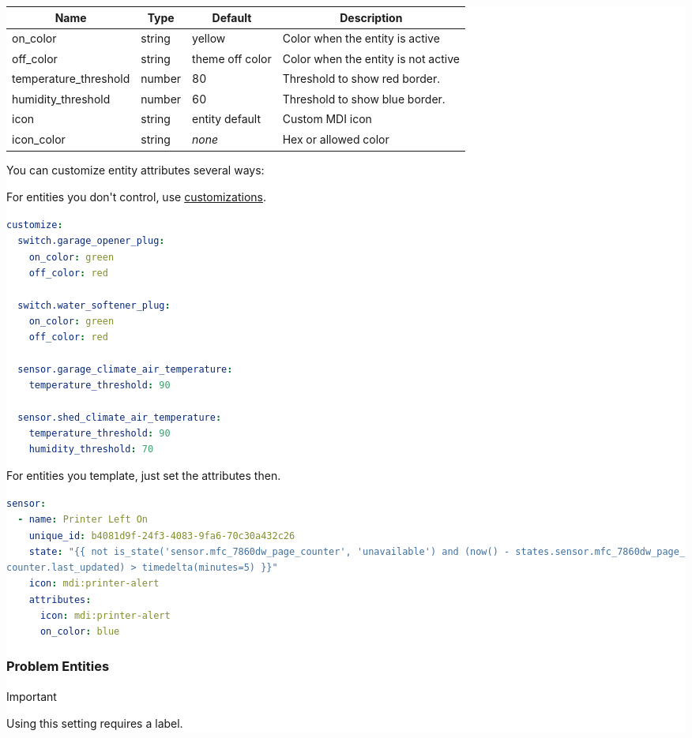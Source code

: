 | Name                  | Type   | Default         | Description                         |
| --------------------- | ------ | --------------- | ----------------------------------- |
| on_color              | string | yellow          | Color when the entity is active     |
| off_color             | string | theme off color | Color when the entity is not active |
| temperature_threshold | number | 80              | Threshold to show red border.       |
| humidity_threshold    | number | 60              | Threshold to show blue border.      |
| icon                  | string | entity default  | Custom MDI icon                     |
| icon_color            | string | _none_          | Hex or allowed color                |

You can customize entity attributes several ways:

For entities you don't control, use [customizations](https://www.home-assistant.io/docs/configuration/customizing-devices/).

```yaml
customize:
  switch.garage_opener_plug:
    on_color: green
    off_color: red

  switch.water_softener_plug:
    on_color: green
    off_color: red

  sensor.garage_climate_air_temperature:
    temperature_threshold: 90

  sensor.shed_climate_air_temperature:
    temperature_threshold: 90
    humidity_threshold: 70
```

For entities you template, just set the attributes then.

```yaml
sensor:
  - name: Printer Left On
    unique_id: b4081d9f-24f3-4083-9fa6-70c30a432c26
    state: "{{ not is_state('sensor.mfc_7860dw_page_counter', 'unavailable') and (now() - states.sensor.mfc_7860dw_page_counter.last_updated) > timedelta(minutes=5) }}"
    icon: mdi:printer-alert
    attributes:
      icon: mdi:printer-alert
      on_color: blue
```

### Problem Entities

> [!IMPORTANT]
> Using this setting requires a label.
